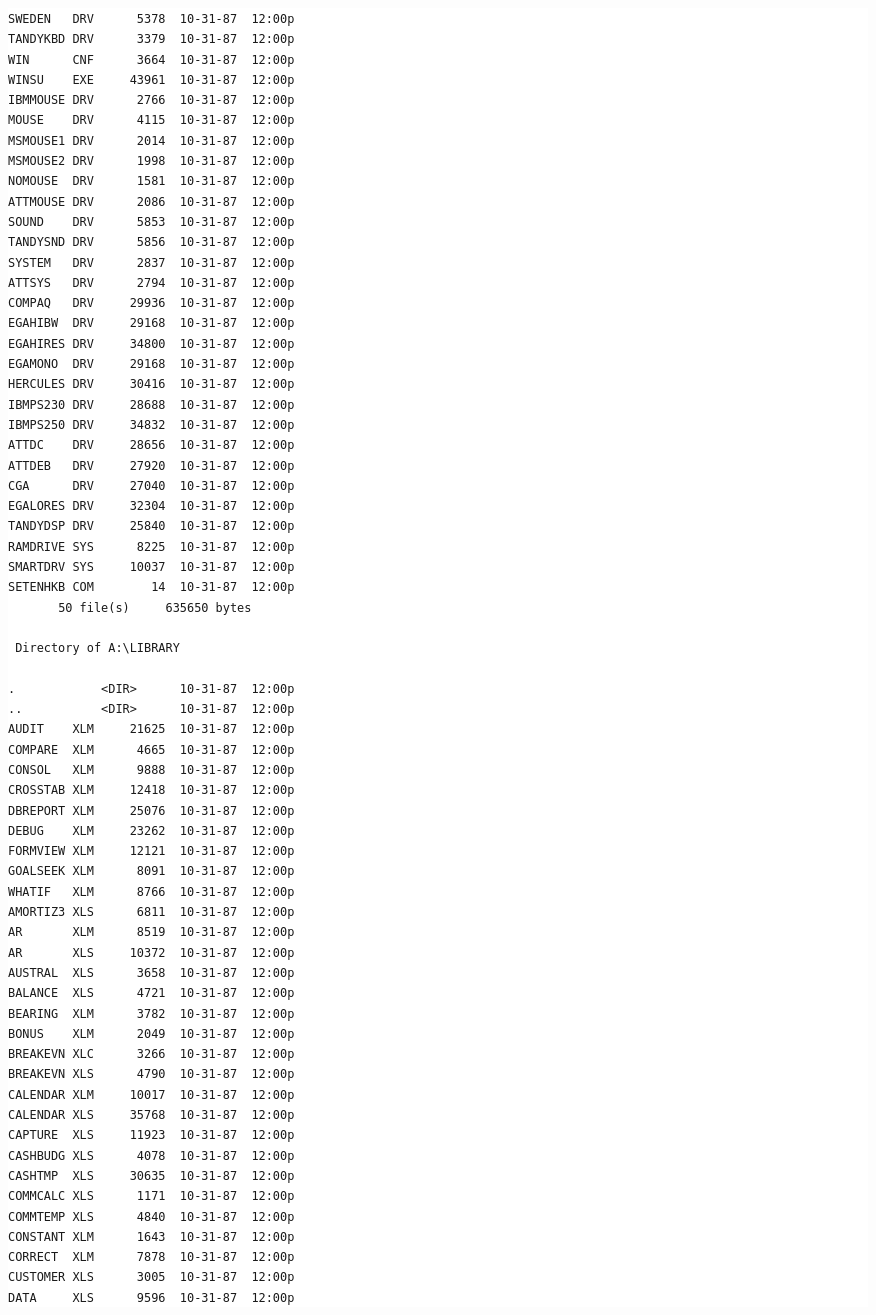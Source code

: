     SWEDEN   DRV      5378  10-31-87  12:00p
    TANDYKBD DRV      3379  10-31-87  12:00p
    WIN      CNF      3664  10-31-87  12:00p
    WINSU    EXE     43961  10-31-87  12:00p
    IBMMOUSE DRV      2766  10-31-87  12:00p
    MOUSE    DRV      4115  10-31-87  12:00p
    MSMOUSE1 DRV      2014  10-31-87  12:00p
    MSMOUSE2 DRV      1998  10-31-87  12:00p
    NOMOUSE  DRV      1581  10-31-87  12:00p
    ATTMOUSE DRV      2086  10-31-87  12:00p
    SOUND    DRV      5853  10-31-87  12:00p
    TANDYSND DRV      5856  10-31-87  12:00p
    SYSTEM   DRV      2837  10-31-87  12:00p
    ATTSYS   DRV      2794  10-31-87  12:00p
    COMPAQ   DRV     29936  10-31-87  12:00p
    EGAHIBW  DRV     29168  10-31-87  12:00p
    EGAHIRES DRV     34800  10-31-87  12:00p
    EGAMONO  DRV     29168  10-31-87  12:00p
    HERCULES DRV     30416  10-31-87  12:00p
    IBMPS230 DRV     28688  10-31-87  12:00p
    IBMPS250 DRV     34832  10-31-87  12:00p
    ATTDC    DRV     28656  10-31-87  12:00p
    ATTDEB   DRV     27920  10-31-87  12:00p
    CGA      DRV     27040  10-31-87  12:00p
    EGALORES DRV     32304  10-31-87  12:00p
    TANDYDSP DRV     25840  10-31-87  12:00p
    RAMDRIVE SYS      8225  10-31-87  12:00p
    SMARTDRV SYS     10037  10-31-87  12:00p
    SETENHKB COM        14  10-31-87  12:00p
           50 file(s)     635650 bytes

     Directory of A:\LIBRARY

    .            <DIR>      10-31-87  12:00p
    ..           <DIR>      10-31-87  12:00p
    AUDIT    XLM     21625  10-31-87  12:00p
    COMPARE  XLM      4665  10-31-87  12:00p
    CONSOL   XLM      9888  10-31-87  12:00p
    CROSSTAB XLM     12418  10-31-87  12:00p
    DBREPORT XLM     25076  10-31-87  12:00p
    DEBUG    XLM     23262  10-31-87  12:00p
    FORMVIEW XLM     12121  10-31-87  12:00p
    GOALSEEK XLM      8091  10-31-87  12:00p
    WHATIF   XLM      8766  10-31-87  12:00p
    AMORTIZ3 XLS      6811  10-31-87  12:00p
    AR       XLM      8519  10-31-87  12:00p
    AR       XLS     10372  10-31-87  12:00p
    AUSTRAL  XLS      3658  10-31-87  12:00p
    BALANCE  XLS      4721  10-31-87  12:00p
    BEARING  XLM      3782  10-31-87  12:00p
    BONUS    XLM      2049  10-31-87  12:00p
    BREAKEVN XLC      3266  10-31-87  12:00p
    BREAKEVN XLS      4790  10-31-87  12:00p
    CALENDAR XLM     10017  10-31-87  12:00p
    CALENDAR XLS     35768  10-31-87  12:00p
    CAPTURE  XLS     11923  10-31-87  12:00p
    CASHBUDG XLS      4078  10-31-87  12:00p
    CASHTMP  XLS     30635  10-31-87  12:00p
    COMMCALC XLS      1171  10-31-87  12:00p
    COMMTEMP XLS      4840  10-31-87  12:00p
    CONSTANT XLM      1643  10-31-87  12:00p
    CORRECT  XLM      7878  10-31-87  12:00p
    CUSTOMER XLS      3005  10-31-87  12:00p
    DATA     XLS      9596  10-31-87  12:00p